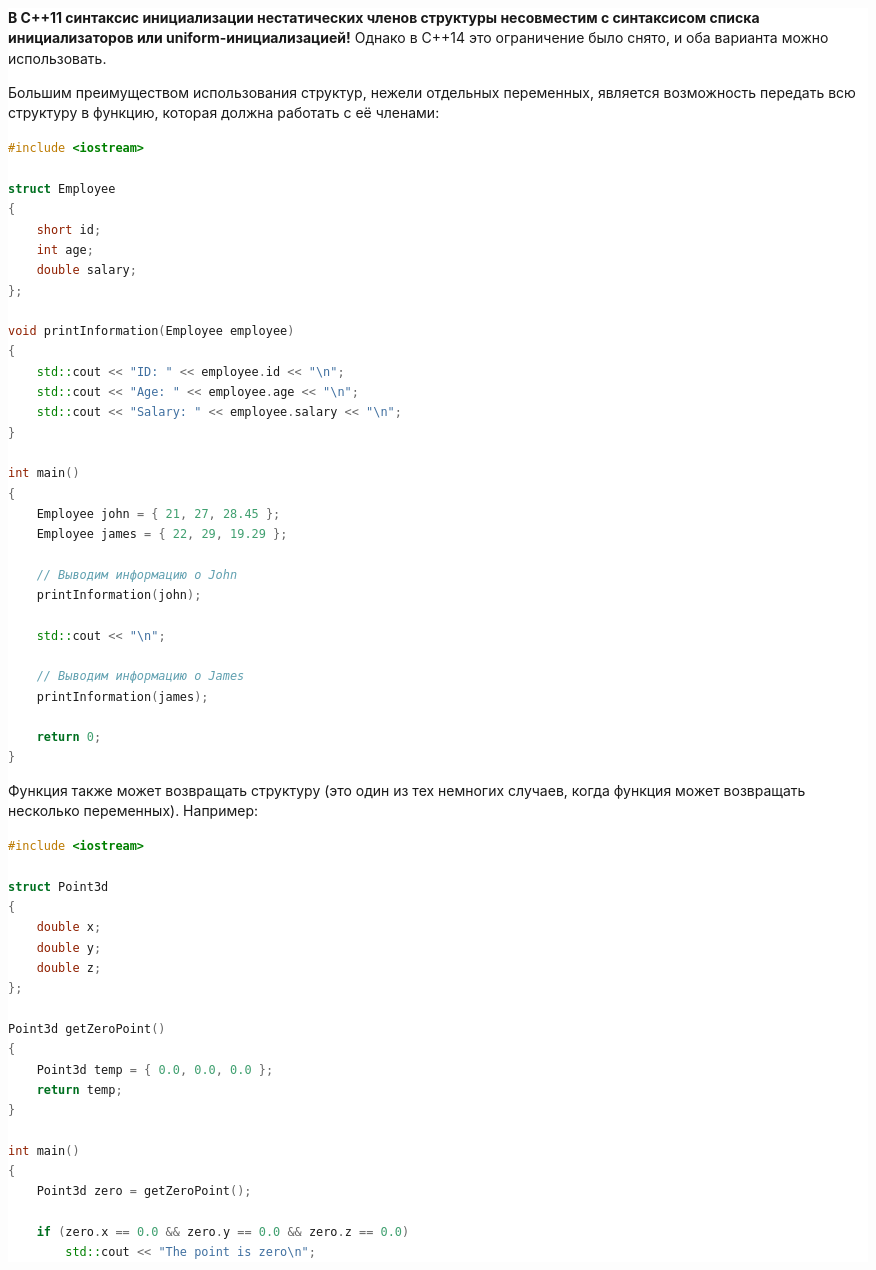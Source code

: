 **В C++11 синтаксис инициализации нестатических членов структуры несовместим с синтаксисом списка инициализаторов или uniform-инициализацией!**
Однако в C++14 это ограничение было снято, и оба варианта можно использовать.

Большим преимуществом использования структур, нежели отдельных переменных, является возможность передать всю структуру в функцию, которая должна работать с её членами:

```c++
#include <iostream>
 
struct Employee
{
    short id;
    int age;
    double salary;
};
 
void printInformation(Employee employee)
{
    std::cout << "ID: " << employee.id << "\n";
    std::cout << "Age: " << employee.age << "\n";
    std::cout << "Salary: " << employee.salary << "\n";
}
 
int main()
{
    Employee john = { 21, 27, 28.45 };
    Employee james = { 22, 29, 19.29 };
 
    // Выводим информацию о John
    printInformation(john);
 
    std::cout << "\n";
 
    // Выводим информацию о James
    printInformation(james);
 
    return 0;
}
```

Функция также может возвращать структуру (это один из тех немногих случаев, когда функция может возвращать несколько переменных). Например:

```c++
#include <iostream>
 
struct Point3d
{
    double x;
    double y;
    double z;
};
 
Point3d getZeroPoint()
{
    Point3d temp = { 0.0, 0.0, 0.0 };
    return temp;
}
 
int main()
{
    Point3d zero = getZeroPoint();
 
    if (zero.x == 0.0 && zero.y == 0.0 && zero.z == 0.0)
        std::cout << "The point is zero\n";
```